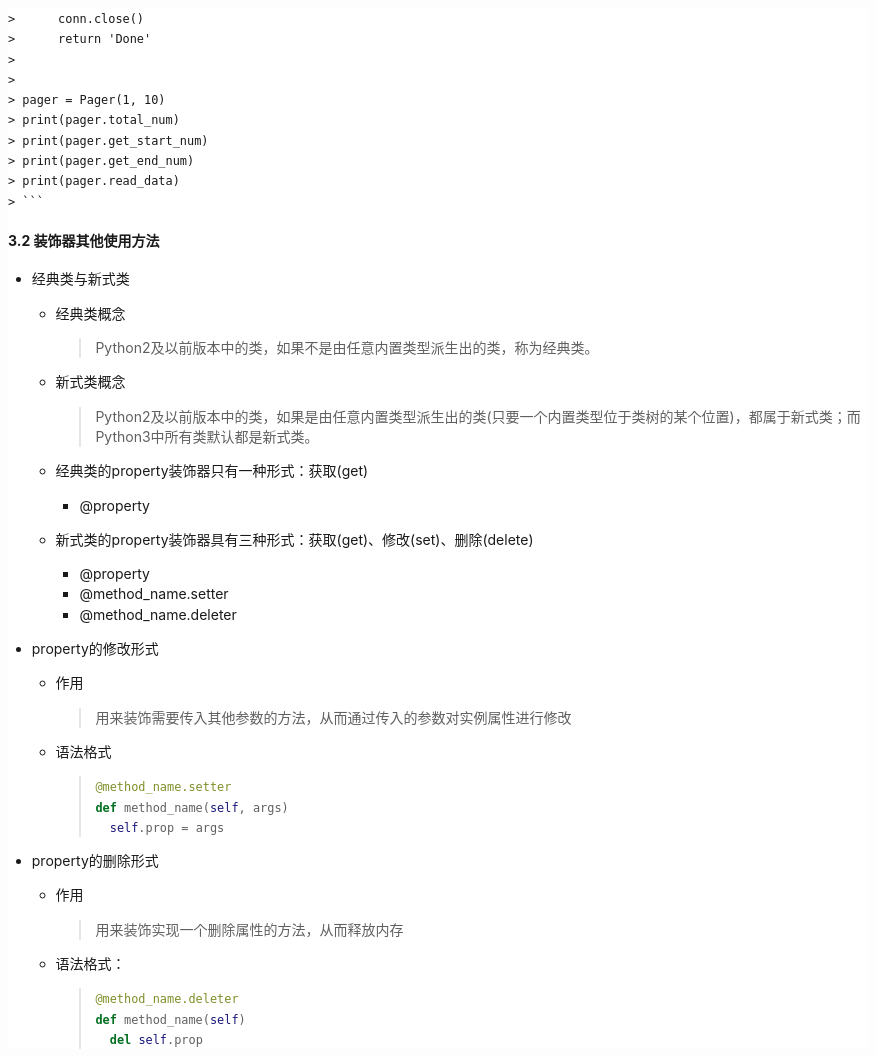     >      conn.close()
    >      return 'Done'
    > 
    > 
    > pager = Pager(1, 10)
    > print(pager.total_num)
    > print(pager.get_start_num)
    > print(pager.get_end_num)
    > print(pager.read_data)
    > ```

#### 3.2 装饰器其他使用方法

* 经典类与新式类

  * 经典类概念

    >  Python2及以前版本中的类，如果不是由任意内置类型派生出的类，称为经典类。

  * 新式类概念

    > Python2及以前版本中的类，如果是由任意内置类型派生出的类(只要一个内置类型位于类树的某个位置)，都属于新式类；而Python3中所有类默认都是新式类。

  * 经典类的property装饰器只有一种形式：获取(get)

    * @property

  * 新式类的property装饰器具有三种形式：获取(get)、修改(set)、删除(delete)

    * @property
    * @method_name.setter
    * @method_name.deleter

* property的修改形式

  * 作用

    > 用来装饰需要传入其他参数的方法，从而通过传入的参数对实例属性进行修改

  * 语法格式

    > ```python
    > @method_name.setter
    > def method_name(self, args)
    > 	self.prop = args
    > ```

* property的删除形式

  * 作用

    > 用来装饰实现一个删除属性的方法，从而释放内存

  * 语法格式：

    > ```python
    > @method_name.deleter
    > def method_name(self)
    > 	del self.prop
    > ```
